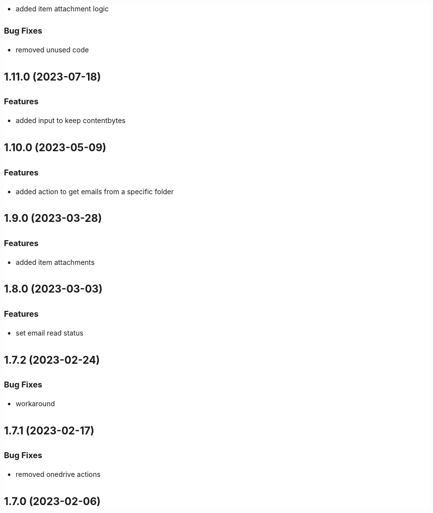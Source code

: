 * added item attachment logic


### Bug Fixes

* removed unused code

## 1.11.0 (2023-07-18)


### Features

* added input to keep contentbytes 

## 1.10.0 (2023-05-09)


### Features

* added action to get emails from a specific folder 

## 1.9.0 (2023-03-28)


### Features

* added item attachments 

## 1.8.0 (2023-03-03)


### Features

* set email read status 

## 1.7.2 (2023-02-24)


### Bug Fixes

* workaround

## 1.7.1 (2023-02-17)


### Bug Fixes

* removed onedrive actions 

## 1.7.0 (2023-02-06)

